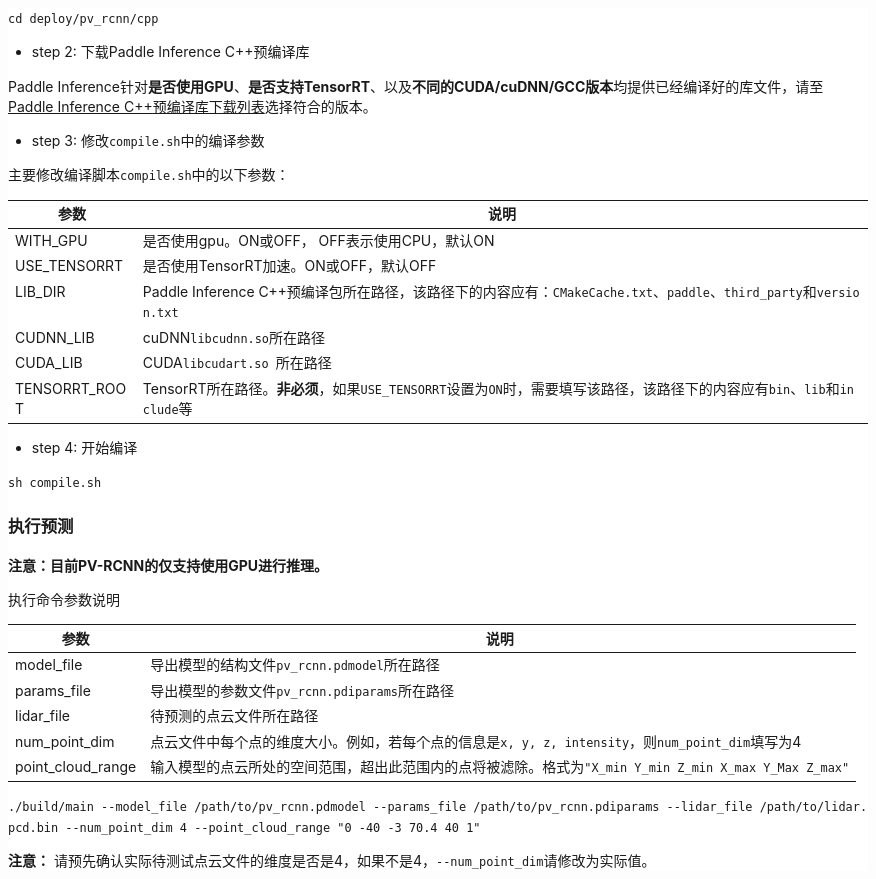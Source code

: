 ```
cd deploy/pv_rcnn/cpp
```

- step 2: 下载Paddle Inference C++预编译库

Paddle Inference针对**是否使用GPU**、**是否支持TensorRT**、以及**不同的CUDA/cuDNN/GCC版本**均提供已经编译好的库文件，请至[Paddle Inference C++预编译库下载列表](https://www.paddlepaddle.org.cn/inference/user_guides/download_lib.html#c)选择符合的版本。

- step 3: 修改`compile.sh`中的编译参数

主要修改编译脚本`compile.sh`中的以下参数：

| 参数 | 说明 |
| -- | -- |
| WITH_GPU | 是否使用gpu。ON或OFF， OFF表示使用CPU，默认ON|
| USE_TENSORRT | 是否使用TensorRT加速。ON或OFF，默认OFF|
| LIB_DIR | Paddle Inference C++预编译包所在路径，该路径下的内容应有：`CMakeCache.txt`、`paddle`、`third_party`和`version.txt` |
| CUDNN_LIB | cuDNN`libcudnn.so`所在路径 |
| CUDA_LIB | CUDA`libcudart.so `所在路径 |
| TENSORRT_ROOT | TensorRT所在路径。**非必须**，如果`USE_TENSORRT`设置为`ON`时，需要填写该路径，该路径下的内容应有`bin`、`lib`和`include`等|

- step 4: 开始编译

```
sh compile.sh
```

### 执行预测

**注意：目前PV-RCNN的仅支持使用GPU进行推理。**

执行命令参数说明

| 参数 | 说明 |
| -- | -- |
| model_file | 导出模型的结构文件`pv_rcnn.pdmodel`所在路径 |
| params_file | 导出模型的参数文件`pv_rcnn.pdiparams`所在路径 |
| lidar_file | 待预测的点云文件所在路径 |
| num_point_dim | 点云文件中每个点的维度大小。例如，若每个点的信息是`x, y, z, intensity`，则`num_point_dim`填写为4 |
| point_cloud_range | 输入模型的点云所处的空间范围，超出此范围内的点将被滤除。格式为`"X_min Y_min Z_min X_max Y_Max Z_max"`|

```
./build/main --model_file /path/to/pv_rcnn.pdmodel --params_file /path/to/pv_rcnn.pdiparams --lidar_file /path/to/lidar.pcd.bin --num_point_dim 4 --point_cloud_range "0 -40 -3 70.4 40 1"
```

**注意：** 请预先确认实际待测试点云文件的维度是否是4，如果不是4，`--num_point_dim`请修改为实际值。
